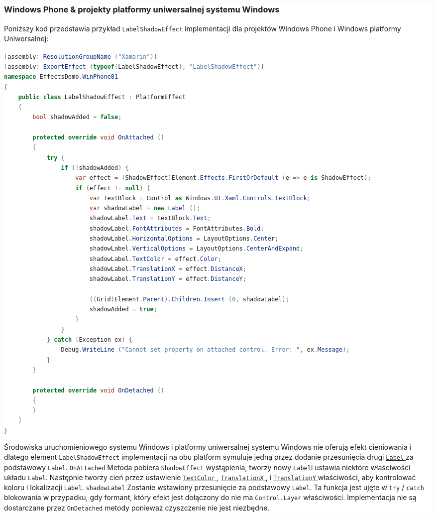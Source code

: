 ### <a name="windows-phone--universal-windows-platform-projects"></a>Windows Phone & projekty platformy uniwersalnej systemu Windows

Poniższy kod przedstawia przykład `LabelShadowEffect` implementacji dla projektów Windows Phone i Windows platformy Uniwersalnej:

```csharp
[assembly: ResolutionGroupName ("Xamarin")]
[assembly: ExportEffect (typeof(LabelShadowEffect), "LabelShadowEffect")]
namespace EffectsDemo.WinPhone81
{
    public class LabelShadowEffect : PlatformEffect
    {
        bool shadowAdded = false;

        protected override void OnAttached ()
        {
            try {
                if (!shadowAdded) {
                    var effect = (ShadowEffect)Element.Effects.FirstOrDefault (e => e is ShadowEffect);
                    if (effect != null) {
                        var textBlock = Control as Windows.UI.Xaml.Controls.TextBlock;
                        var shadowLabel = new Label ();
                        shadowLabel.Text = textBlock.Text;
                        shadowLabel.FontAttributes = FontAttributes.Bold;
                        shadowLabel.HorizontalOptions = LayoutOptions.Center;
                        shadowLabel.VerticalOptions = LayoutOptions.CenterAndExpand;
                        shadowLabel.TextColor = effect.Color;
                        shadowLabel.TranslationX = effect.DistanceX;
                        shadowLabel.TranslationY = effect.DistanceY;

                        ((Grid)Element.Parent).Children.Insert (0, shadowLabel);
                        shadowAdded = true;
                    }
                }
            } catch (Exception ex) {
                Debug.WriteLine ("Cannot set property on attached control. Error: ", ex.Message);
            }
        }

        protected override void OnDetached ()
        {
        }
    }
}
```

Środowiska uruchomieniowego systemu Windows i platformy uniwersalnej systemu Windows nie oferują efekt cieniowania i dlatego element `LabelShadowEffect` implementacji na obu platform symuluje jedną przez dodanie przesunięcia drugi [ `Label` ](https://developer.xamarin.com/api/type/Xamarin.Forms.Label/) za podstawowy `Label`. `OnAttached` Metoda pobiera `ShadowEffect` wystąpienia, tworzy nowy `Label`i ustawia niektóre właściwości układu `Label`. Następnie tworzy cień przez ustawienie [ `TextColor` ](https://developer.xamarin.com/api/property/Xamarin.Forms.Label.TextColor/), [ `TranslationX` ](https://developer.xamarin.com/api/property/Xamarin.Forms.VisualElement.TranslationX/), i [ `TranslationY` ](https://developer.xamarin.com/api/property/Xamarin.Forms.VisualElement.TranslationY/) właściwości, aby kontrolować koloru i lokalizacji `Label`. `shadowLabel` Zostanie wstawiony przesunięcie za podstawowy `Label`. Ta funkcja jest ujęte w `try` / `catch` blokowania w przypadku, gdy formant, który efekt jest dołączony do nie ma `Control.Layer` właściwości. Implementacja nie są dostarczane przez `OnDetached` metody ponieważ czyszczenie nie jest niezbędne.
